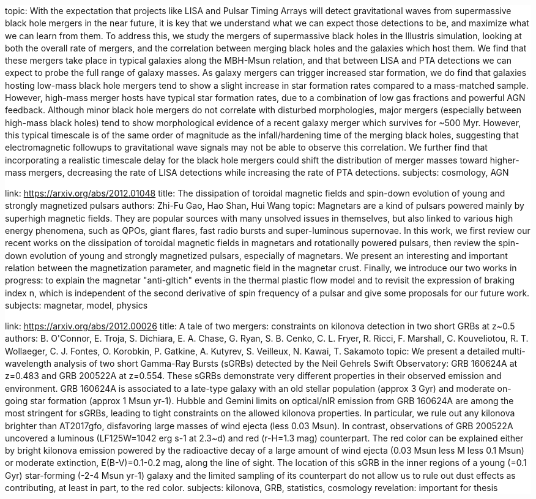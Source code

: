 topic: With the expectation that projects like LISA and Pulsar Timing Arrays will detect gravitational waves from supermassive black hole mergers in the near future, it is key that we understand what we can expect those detections to be, and maximize what we can learn from them. To address this, we study the mergers of supermassive black holes in the Illustris simulation, looking at both the overall rate of mergers, and the correlation between merging black holes and the galaxies which host them. We find that these mergers take place in typical galaxies along the MBH-Msun relation, and that between LISA and PTA detections we can expect to probe the full range of galaxy masses. As galaxy mergers can trigger increased star formation, we do find that galaxies hosting low-mass black hole mergers tend to show a slight increase in star formation rates compared to a mass-matched sample. However, high-mass merger hosts have typical star formation rates, due to a combination of low gas fractions and powerful AGN feedback. Although minor black hole mergers do not correlate with disturbed morphologies, major mergers (especially between high-mass black holes) tend to show morphological evidence of a recent galaxy merger which survives for ~500 Myr. However, this typical timescale is of the same order of magnitude as the infall/hardening time of the merging black holes, suggesting that electromagnetic followups to gravitational wave signals may not be able to observe this correlation. We further find that incorporating a realistic timescale delay for the black hole mergers could shift the distribution of merger masses toward higher-mass mergers, decreasing the rate of LISA detections while increasing the rate of PTA detections.
subjects: cosmology, AGN 

link: https://arxiv.org/abs/2012.01048
title: The dissipation of toroidal magnetic fields and spin-down evolution of young and strongly magnetized pulsars
authors: Zhi-Fu Gao, Hao Shan, Hui Wang
topic: Magnetars are a kind of pulsars powered mainly by superhigh magnetic fields. They are popular sources with many unsolved issues in themselves, but also linked to various high energy phenomena, such as QPOs, giant flares, fast radio bursts and super-luminous supernovae. In this work, we first review our recent works on the dissipation of toroidal magnetic fields in magnetars and rotationally powered pulsars, then review the spin-down evolution of young and strongly magnetized pulsars, especially of magnetars. We present an interesting and important relation between the magnetization parameter, and magnetic field in the magnetar crust. Finally, we introduce our two works in progress: to explain the magnetar "anti-gltich" events in the thermal plastic flow model and to revisit the expression of braking index n, which is independent of the second derivative of spin frequency of a pulsar and give some proposals for our future work.
subjects: magnetar, model, physics

link: https://arxiv.org/abs/2012.00026
title: A tale of two mergers: constraints on kilonova detection in two short GRBs at z~0.5
authors: B. O'Connor, E. Troja, S. Dichiara, E. A. Chase, G. Ryan, S. B. Cenko, C. L. Fryer, R. Ricci, F. Marshall, C. Kouveliotou, R. T. Wollaeger, C. J. Fontes, O. Korobkin, P. Gatkine, A. Kutyrev, S. Veilleux, N. Kawai, T. Sakamoto
topic: We present a detailed multi-wavelength analysis of two short Gamma-Ray Bursts (sGRBs) detected by the Neil Gehrels Swift Observatory: GRB 160624A at z=0.483 and GRB 200522A at z=0.554. These sGRBs demonstrate very different properties in their observed emission and environment. GRB 160624A is associated to a late-type galaxy with an old stellar population (approx 3 Gyr) and moderate on-going star formation (approx 1 Msun yr-1). Hubble and Gemini limits on optical/nIR emission from GRB 160624A are among the most stringent for sGRBs, leading to tight constraints on the allowed kilonova properties. In particular, we rule out any kilonova brighter than AT2017gfo, disfavoring large masses of wind ejecta (less 0.03 Msun).
In contrast, observations of GRB 200522A uncovered a luminous (LF125W=1042 erg s-1 at 2.3~d) and red (r-H=1.3 mag) counterpart. The red color can be explained either by bright kilonova emission powered by the radioactive decay of a large amount of wind ejecta (0.03 Msun less M less 0.1 Msun) or moderate extinction, E(B-V)=0.1-0.2 mag, along the line of sight. The location of this sGRB in the inner regions of a young (=0.1 Gyr) star-forming (-2-4 Msun yr-1) galaxy and the limited sampling of its counterpart do not allow us to rule out dust effects as contributing, at least in part, to the red color.
subjects: kilonova, GRB, statistics, cosmology
revelation: important for thesis
